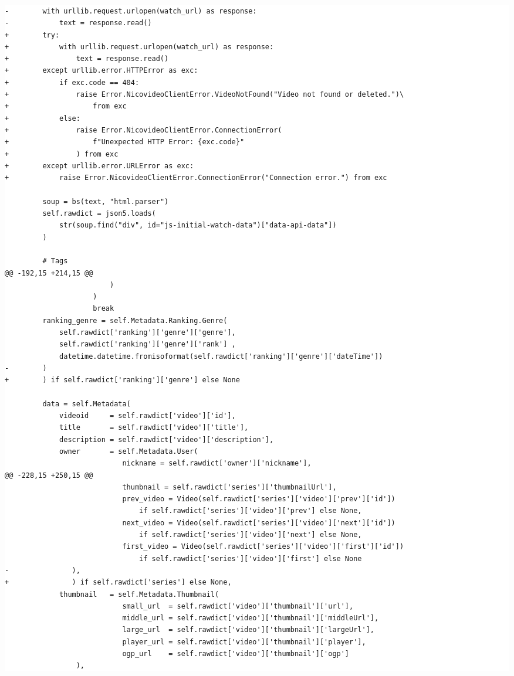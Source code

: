 ```
-        with urllib.request.urlopen(watch_url) as response:
-            text = response.read()
+        try:
+            with urllib.request.urlopen(watch_url) as response:
+                text = response.read()
+        except urllib.error.HTTPError as exc:
+            if exc.code == 404:
+                raise Error.NicovideoClientError.VideoNotFound("Video not found or deleted.")\
+                    from exc
+            else:
+                raise Error.NicovideoClientError.ConnectionError(
+                    f"Unexpected HTTP Error: {exc.code}"
+                ) from exc
+        except urllib.error.URLError as exc:
+            raise Error.NicovideoClientError.ConnectionError("Connection error.") from exc
 
         soup = bs(text, "html.parser")
         self.rawdict = json5.loads(
             str(soup.find("div", id="js-initial-watch-data")["data-api-data"])
         )
 
         # Tags
@@ -192,15 +214,15 @@
                         )
                     )
                     break
         ranking_genre = self.Metadata.Ranking.Genre(
             self.rawdict['ranking']['genre']['genre'],
             self.rawdict['ranking']['genre']['rank'] ,
             datetime.datetime.fromisoformat(self.rawdict['ranking']['genre']['dateTime'])
-        )
+        ) if self.rawdict['ranking']['genre'] else None
 
         data = self.Metadata(
             videoid     = self.rawdict['video']['id'],
             title       = self.rawdict['video']['title'],
             description = self.rawdict['video']['description'],
             owner       = self.Metadata.User(
                            nickname = self.rawdict['owner']['nickname'],
@@ -228,15 +250,15 @@
                            thumbnail = self.rawdict['series']['thumbnailUrl'],
                            prev_video = Video(self.rawdict['series']['video']['prev']['id'])
                                if self.rawdict['series']['video']['prev'] else None,
                            next_video = Video(self.rawdict['series']['video']['next']['id'])
                                if self.rawdict['series']['video']['next'] else None,
                            first_video = Video(self.rawdict['series']['video']['first']['id'])
                                if self.rawdict['series']['video']['first'] else None
-               ),
+               ) if self.rawdict['series'] else None,
             thumbnail   = self.Metadata.Thumbnail(
                            small_url  = self.rawdict['video']['thumbnail']['url'],
                            middle_url = self.rawdict['video']['thumbnail']['middleUrl'],
                            large_url  = self.rawdict['video']['thumbnail']['largeUrl'],
                            player_url = self.rawdict['video']['thumbnail']['player'],
                            ogp_url    = self.rawdict['video']['thumbnail']['ogp']
                 ),
```
